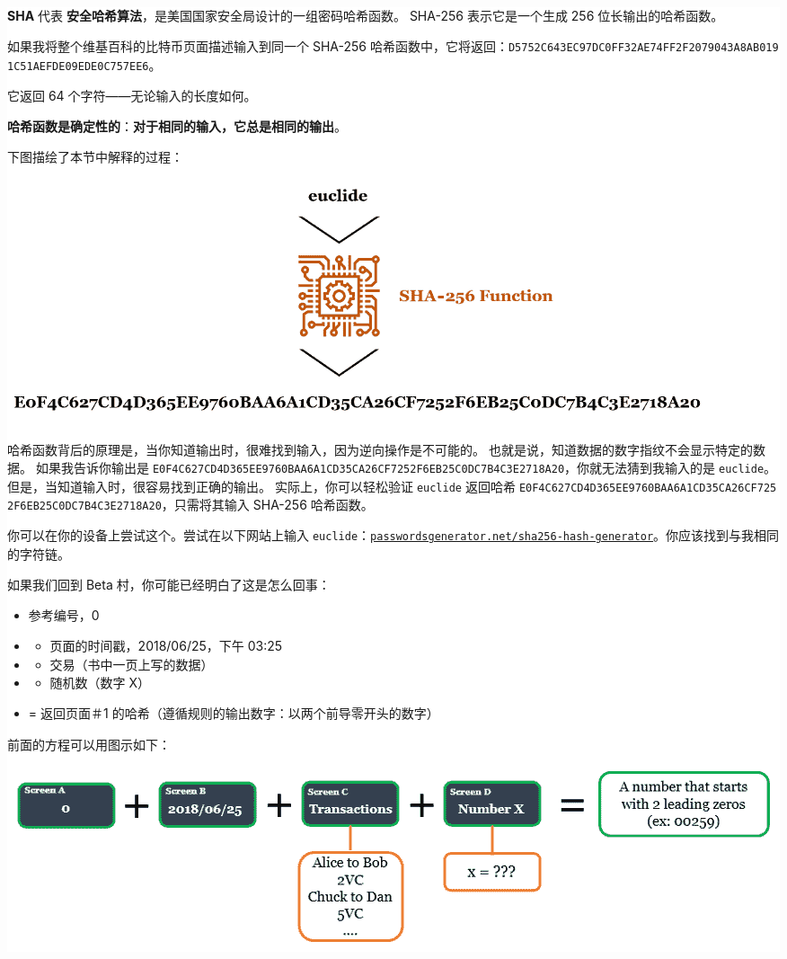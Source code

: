 **SHA** 代表 **安全哈希算法**，是美国国家安全局设计的一组密码哈希函数。 SHA-256 表示它是一个生成 256 位长输出的哈希函数。

如果我将整个维基百科的比特币页面描述输入到同一个 SHA-256 哈希函数中，它将返回：`D5752C643EC97DC0FF32AE74FF2F2079043A8AB0191C51AEFDE09EDE0C757EE6`。

它返回 64 个字符——无论输入的长度如何。

**哈希函数是确定性的**：**对于相同的输入，它总是相同的输出**。

下图描绘了本节中解释的过程：

![](img/3feb3e7a-f623-493f-b6b3-11946a912d70.png)

哈希函数背后的原理是，当你知道输出时，很难找到输入，因为逆向操作是不可能的。 也就是说，知道数据的数字指纹不会显示特定的数据。 如果我告诉你输出是 `E0F4C627CD4D365EE9760BAA6A1CD35CA26CF7252F6EB25C0DC7B4C3E2718A20`，你就无法猜到我输入的是 `euclide`。 但是，当知道输入时，很容易找到正确的输出。 实际上，你可以轻松验证 `euclide` 返回哈希 `E0F4C627CD4D365EE9760BAA6A1CD35CA26CF7252F6EB25C0DC7B4C3E2718A20`，只需将其输入 SHA-256 哈希函数。

你可以在你的设备上尝试这个。尝试在以下网站上输入 `euclide`：[`passwordsgenerator.net/sha256-hash-generator`](https://passwordsgenerator.net/sha256-hash-generator)。你应该找到与我相同的字符链。

如果我们回到 Beta 村，你可能已经明白了这是怎么回事：

+   参考编号，0

+   + 页面的时间戳，2018/06/25，下午 03:25

+   + 交易（书中一页上写的数据）

+   + 随机数（数字 X）

+   = 返回页面＃1 的哈希（遵循规则的输出数字：以两个前导零开头的数字）

前面的方程可以用图示如下：

![](img/e41c593c-5307-41d3-9776-a34eb35cd9ea.png)
